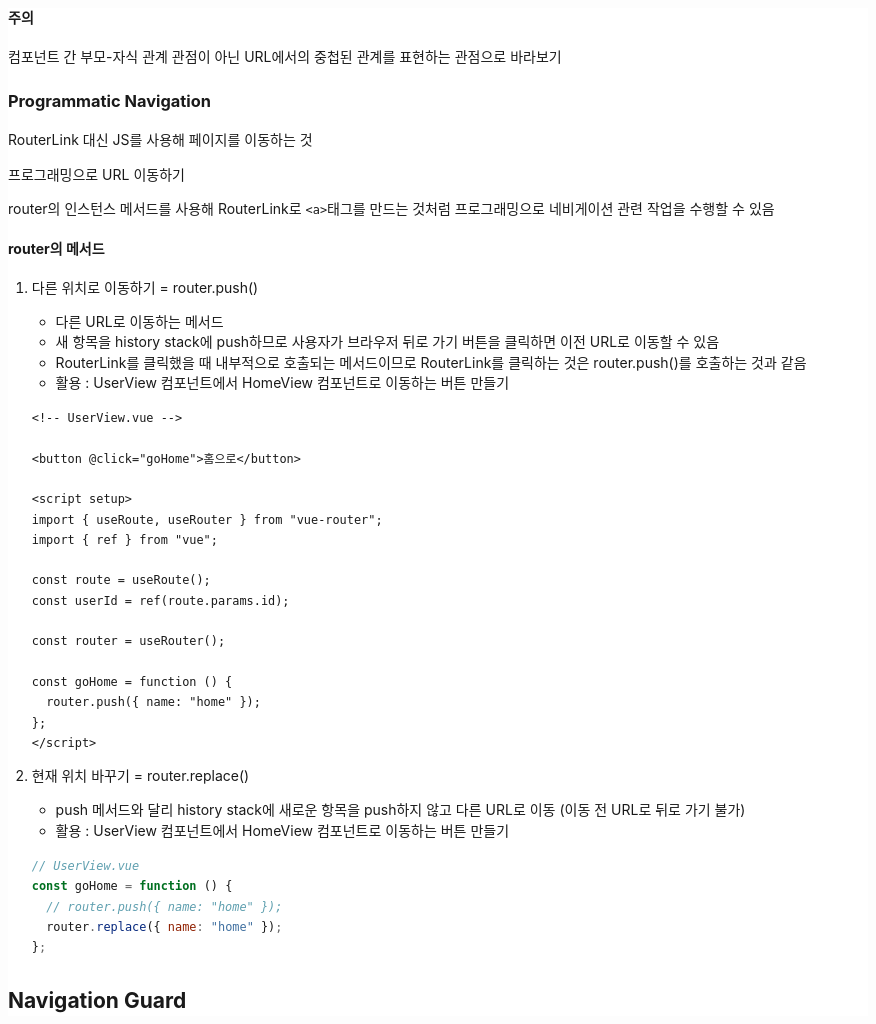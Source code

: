 #### 주의

컴포넌트 간 부모-자식 관계 관점이 아닌 URL에서의 중첩된 관계를 표현하는 관점으로 바라보기

### Programmatic Navigation

RouterLink 대신 JS를 사용해 페이지를 이동하는 것

프로그래밍으로 URL 이동하기

router의 인스턴스 메서드를 사용해 RouterLink로 `<a>`태그를 만드는 것처럼 프로그래밍으로 네비게이션 관련 작업을 수행할 수 있음

#### router의 메서드

1. 다른 위치로 이동하기 = router.push()

   - 다른 URL로 이동하는 메서드
   - 새 항목을 history stack에 push하므로 사용자가 브라우저 뒤로 가기 버튼을 클릭하면 이전 URL로 이동할 수 있음
   - RouterLink를 클릭했을 때 내부적으로 호출되는 메서드이므로 RouterLink를 클릭하는 것은 router.push()를 호출하는 것과 같음
   - 활용 : UserView 컴포넌트에서 HomeView 컴포넌트로 이동하는 버튼 만들기

   ```vue
   <!-- UserView.vue -->

   <button @click="goHome">홈으로</button>

   <script setup>
   import { useRoute, useRouter } from "vue-router";
   import { ref } from "vue";

   const route = useRoute();
   const userId = ref(route.params.id);

   const router = useRouter();

   const goHome = function () {
     router.push({ name: "home" });
   };
   </script>
   ```

2. 현재 위치 바꾸기 = router.replace()

   - push 메서드와 달리 history stack에 새로운 항목을 push하지 않고 다른 URL로 이동 (이동 전 URL로 뒤로 가기 불가)
   - 활용 : UserView 컴포넌트에서 HomeView 컴포넌트로 이동하는 버튼 만들기

   ```js
   // UserView.vue
   const goHome = function () {
     // router.push({ name: "home" });
     router.replace({ name: "home" });
   };
   ```

## Navigation Guard
